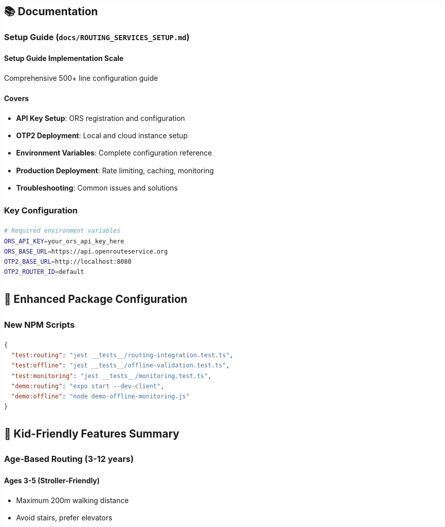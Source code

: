 ## 📚 Documentation

### Setup Guide (`docs/ROUTING_SERVICES_SETUP.md`)

#### Setup Guide Implementation Scale

Comprehensive 500+ line configuration guide

#### Covers

- **API Key Setup**: ORS registration and configuration

- **OTP2 Deployment**: Local and cloud instance setup

- **Environment Variables**: Complete configuration reference

- **Production Deployment**: Rate limiting, caching, monitoring

- **Troubleshooting**: Common issues and solutions

### Key Configuration

```bash
# Required environment variables
ORS_API_KEY=your_ors_api_key_here
ORS_BASE_URL=https://api.openrouteservice.org
OTP2_BASE_URL=http://localhost:8080
OTP2_ROUTER_ID=default
```

## 🔧 Enhanced Package Configuration

### New NPM Scripts

```json
{
  "test:routing": "jest __tests__/routing-integration.test.ts",
  "test:offline": "jest __tests__/offline-validation.test.ts",
  "test:monitoring": "jest __tests__/monitoring.test.ts",
  "demo:routing": "expo start --dev-client",
  "demo:offline": "node demo-offline-monitoring.js"
}
```

## 🎯 Kid-Friendly Features Summary

### Age-Based Routing (3-12 years)

#### Ages 3-5 (Stroller-Friendly)

- Maximum 200m walking distance

- Avoid stairs, prefer elevators
